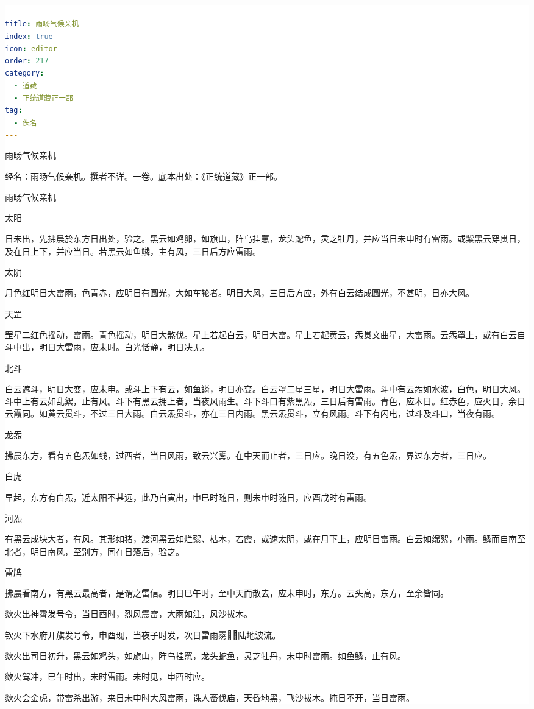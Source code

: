 ```yaml
---
title: 雨旸气候亲机
index: true
icon: editor
order: 217
category:
  - 道藏
  - 正统道藏正一部
tag:
  - 佚名
---
```


雨旸气候亲机  

经名：雨旸气候亲机。撰者不详。一卷。底本出处：《正统道藏》正一部。  

雨旸气候亲机  

太阳  

日未出，先拂晨於东方日出处，验之。黑云如鸡卵，如旗山，阵乌挂罳，龙头蛇鱼，灵芝牡丹，并应当日未申时有雷雨。或紫黑云穿贯日，及在日上下，并应当日。若黑云如鱼鳞，主有风，三日后方应雷雨。  

太阴  

月色红明日大雷雨，色青赤，应明日有圆光，大如车轮者。明日大风，三日后方应，外有白云结成圆光，不甚明，日亦大风。  

天罡  

罡星二红色摇动，雷雨。青色摇动，明日大煞伐。星上若起白云，明日大雷。星上若起黄云，炁贯文曲星，大雷雨。云炁罩上，或有白云自斗中出，明日大雷雨，应未时。白光恬静，明日决无。  

北斗  

白云遮斗，明日大变，应未申。或斗上下有云，如鱼鳞，明日亦变。白云罩二星三星，明日大雷雨。斗中有云炁如水波，白色，明日大风。斗中上有云如乱絮，止有风。斗下有黑云拥上者，当夜风雨生。斗下斗口有紫黑炁，三日后有雷雨。青色，应木日。红赤色，应火日，余日云霞同。如黄云贯斗，不过三日大雨。白云炁贯斗，亦在三日内雨。黑云炁贯斗，立有风雨。斗下有闪电，过斗及斗口，当夜有雨。  

龙炁  

拂晨东方，看有五色炁如线，过西者，当日风雨，致云兴雾。在中天而止者，三日应。晚日没，有五色炁，界过东方者，三日应。  

白虎  

早起，东方有白炁，近太阳不甚远，此乃自寅出，申巳时随日，则未申时随日，应酉戌时有雷雨。  

河炁  

有黑云成块大者，有风。其形如猪，渡河黑云如烂絮、枯木，若霞，或遮太阴，或在月下上，应明日雷雨。白云如绵絮，小雨。鳞而自南至北者，明日南风，至别方，同在日落后，验之。  

雷牌  

拂晨看南方，有黑云最高者，是谓之雷信。明日巳午时，至中天而散去，应未申时，东方。云头高，东方，至余皆同。  

欻火出神霄发号令，当日酉时，烈风震雷，大雨如注，风沙拔木。  

钦火下水府开旗发号令，申酉现，当夜子时发，次日雷雨霶，陆地波流。  

欻火出司日初升，黑云如鸡头，如旗山，阵乌挂罳，龙头蛇鱼，灵芝牡丹，未申时雷雨。如鱼鳞，止有风。  

欻火驾冲，巳午时出，未时雷雨。未时见，申酉时应。  

欻火会金虎，带雷杀出游，来日未申时大风雷雨，诛人畜伐庙，天昏地黑，飞沙拔木。掩日不开，当日雷雨。  
